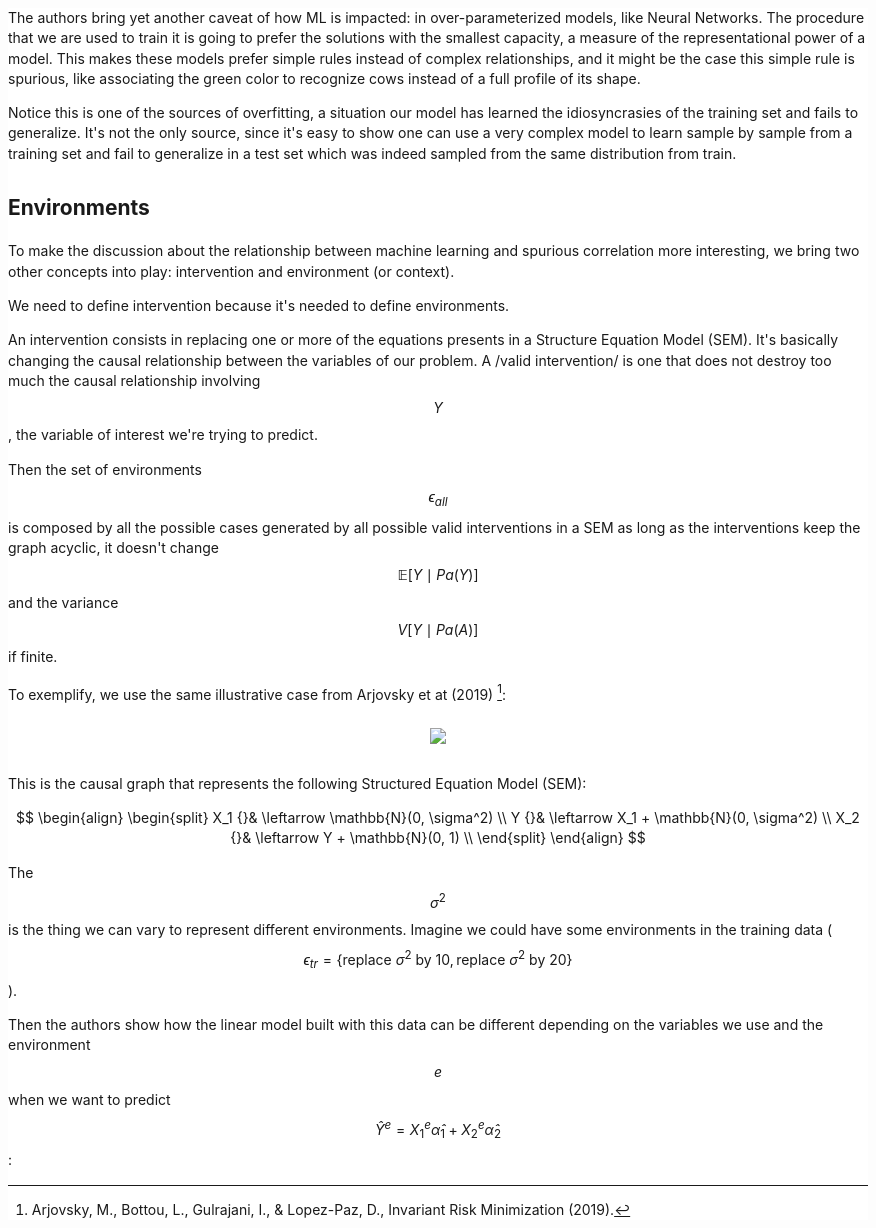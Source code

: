 The authors bring yet another caveat of how ML is impacted: in over-parameterized models, like Neural Networks. The procedure that we are used to train it is going to prefer the solutions with the smallest capacity, a measure of the representational power of a model. This makes these models prefer simple rules instead of complex relationships, and it might be the case this simple rule is spurious, like associating the green color to recognize cows instead of a full profile of its shape.

Notice this is one of the sources of overfitting, a situation our model has learned the idiosyncrasies of the training set and fails to generalize. It's not the only source, since it's easy to show one can use a very complex model to learn sample by sample from a training set and fail to generalize in a test set which was indeed sampled from the same distribution from train.

## Environments

To make the discussion about the relationship between machine learning and spurious correlation more
interesting, we bring two other concepts into play: intervention and environment (or context).

We need to define intervention because it's needed to define environments.

An intervention consists in replacing one or more of the equations presents in a Structure Equation Model (SEM). It's basically changing the causal relationship between the variables of our problem. A /valid intervention/ is one that does not destroy too much the causal relationship involving $$Y$$, the variable of interest we're trying to predict.

Then the set of environments $$\epsilon_{all}$$ is composed by all the possible cases generated by all possible valid interventions in a SEM as long as the interventions keep the graph acyclic, it doesn't change $$\mathbb{E}[Y \mid Pa(Y)]$$ and the variance $$V[Y \mid Pa(A)]$$ if finite.

To exemplify, we use the same illustrative case from Arjovsky et at (2019) [^fn25]:

<div align="center">
<figure>
	<a href="../../../images/spurious/arjovsky-2019-example.png">
		<img  style="width:250px;margin:10px" src="../../../images/spurious/arjovsky-2019-example.png"/>
	</a>
</figure>
</div>

This is the causal graph that represents the following Structured Equation Model (SEM):

$$
\begin{align}
\begin{split}
X_1 {}& \leftarrow \mathbb{N}(0, \sigma^2) \\
Y {}& \leftarrow X_1 + \mathbb{N}(0, \sigma^2)  \\
X_2 {}& \leftarrow Y + \mathbb{N}(0, 1)  \\
\end{split}
\end{align}
$$

The $$\sigma^2$$ is the thing we can vary to represent different environments. Imagine we could have some environments in the training data ($$\epsilon_{tr} = \{\text{replace } \sigma^2 \text{ by } 10, \text{replace } \sigma^2 \text{ by } 20\}$$).

Then the authors show how the linear model built with this data can be different depending on the variables we use and the environment $$e$$ when we want to predict $$\hat{Y}^{e} = X_1^e \hat{\alpha}_1 + X_2^e \hat{\alpha}_2$$:


[^fn2]: Aldrich, J., & others, [Correlations genuine and spurious in pearson and yule](https://projecteuclid.org/download/pdf_1/euclid.ss/1177009870), Statistical science, 10(4), 364–376 (1995).
[^fn3]: [Tyler Virgen, Spurious Correlations website](https://www.tylervigen.com/spurious-correlations)
[^fn4]: Yule, G. U., Why do we sometimes get nonsense-correlations between time-series?--a study in sampling and the nature of time-series, Journal of the royal statistical society, 89(1), 1–63 (1926), page 4.
[^fn5]: Pearl, J., Causality (2009), Cambridge, UK: Cambridge University Press.
[^fn8]: Pearson, K., On a form of spurious correlation which may arise when indices are useed in the measurement of organs, In , Royal Soc., London, Proc. (pp. 489–502) (1897).
[^fn9]: Altmann, André, Tolocsi, Laura, Sander, O., & Lengauer, T., Permutation importance: a corrected feature importance measure, Bioinformatics, 26(10), 1340–1347 (2010)
[^fn10]: Simon, H. A., Spurious correlation: a causal interpretation, Journal of the American Statistical Association, 49(267), 467–479 (1954).
[^fn11]: Reichenbach, H., & Reichenbach, M., The direction of time, ed (1956)
[^fn12]: Alcorn, M. A., Li, Q., Gong, Z., Wang, C., Mai, L., Ku, W., & Nguyen, A., Strike (with) a pose: neural networks are easily fooled by strange poses of familiar objects, In Proceedings of the IEEE Conference on Computer Vision and Pattern Recognition (pp. 4845–4854) (2019).
[^fn13]: Eykholt, K., Evtimov, I., Fernandes, E., Li, B., Rahmati, A., Xiao, C., Prakash, A., …, Robust physical-world attacks on deep learning visual classification, In Proceedings of the IEEE Conference on Computer Vision and Pattern Recognition (pp. 1625–1634) (2018).
[^fn15]: Peters, J., Janzing, D., & Schlkopf, B., Elements of causal inference: foundations and learning algorithms (2017), : The MIT Press.
[^fn20]: Ribeiro, M. T., Singh, S., & Guestrin, C., Why should i trust you?" explaining the predictions of any classifier, In , Proceedings of the 22nd ACM SIGKDD international conference on knowledge discovery and data mining (pp. 1135–1144) (2016).
[^fn21]: [Panel of Workshop on Advances in Approximate Bayesian Inference (AABI) 2017](https://www.youtube.com/watch?v=x1UByHT60mQ&feature=youtu.be&t=37m34s)
[^fn22]: Kadam, S., A survey on classification of concept drift with stream data, , (),  (2019).
[^fn24]: Beery, S., Horn, G. v., & Perona, P., Recognition in terra incognita (2018).
[^fn25]: Arjovsky, M., Bottou, L., Gulrajani, I., & Lopez-Paz, D., Invariant Risk Minimization (2019).